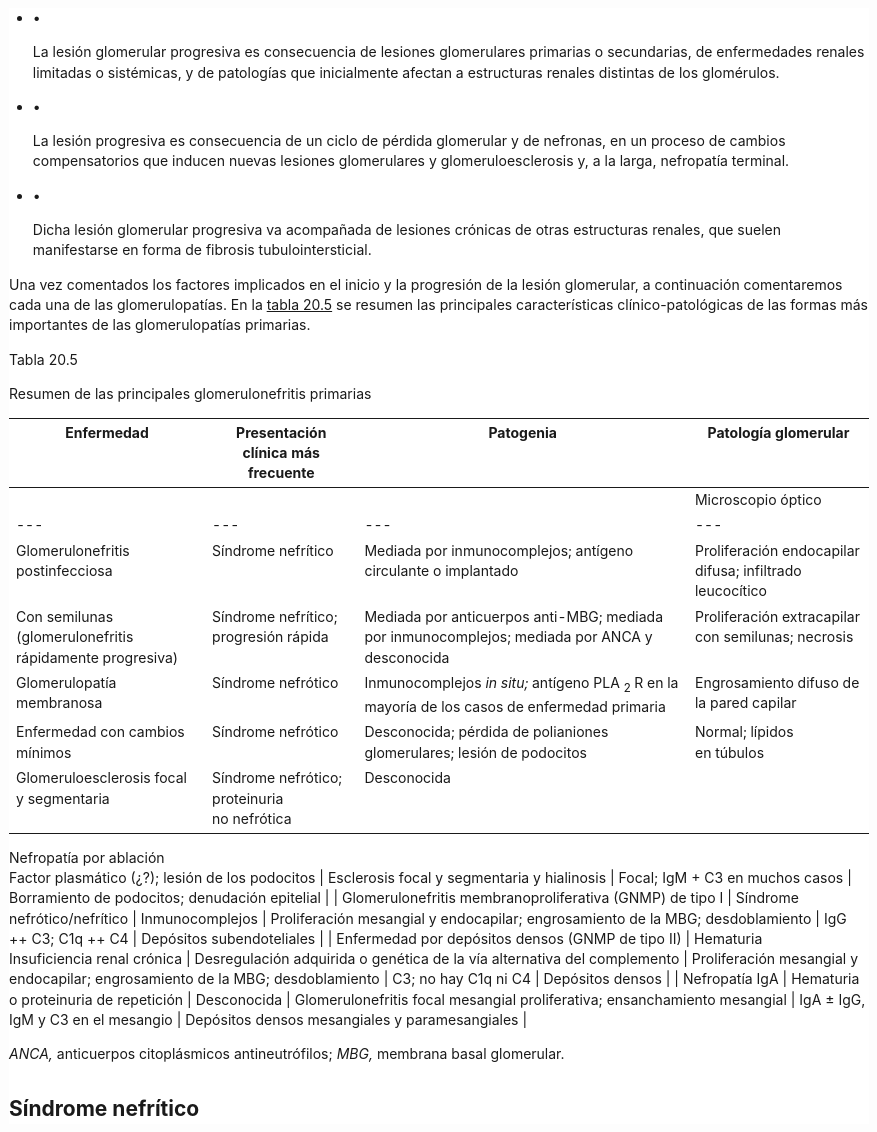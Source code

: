 -   •
    
    La lesión glomerular progresiva es consecuencia de lesiones glomerulares primarias o secundarias, de enfermedades renales limitadas o sistémicas, y de patologías que inicialmente afectan a estructuras renales distintas de los glomérulos.
    
-   •
    
    La lesión progresiva es consecuencia de un ciclo de pérdida glomerular y de nefronas, en un proceso de cambios compensatorios que inducen nuevas lesiones glomerulares y glomeruloesclerosis y, a la larga, nefropatía terminal.
    
-   •
    
    Dicha lesión glomerular progresiva va acompañada de lesiones crónicas de otras estructuras renales, que suelen manifestarse en forma de fibrosis tubulointersticial.
    

Una vez comentados los factores implicados en el inicio y la progresión de la lesión glomerular, a continuación comentaremos cada una de las glomerulopatías. En la [tabla 20.5](https://www.clinicalkey.com/student/content/book/3-s2.0-B978849113911900020X#t0030) se resumen las principales características clínico-patológicas de las formas más importantes de las glomerulopatías primarias.

Tabla 20.5

Resumen de las principales glomerulonefritis primarias

| Enfermedad | Presentación clínica más frecuente | Patogenia | Patología glomerular |
| --- | --- | --- | --- |
|  |  |  | Microscopio óptico | Microscopio de fluorescencia | Microscopio electrónico |
| --- | --- | --- | --- | --- | --- |
| Glomerulonefritis postinfecciosa | Síndrome nefrítico | Mediada por inmunocomplejos; antígeno circulante o implantado | Proliferación endocapilar difusa; infiltrado leucocítico | IgG y C3 granular en la MBG y mesangio; IgA granular en algunos casos | Principalmente jorobas subepiteliales; depósitos subendoteliales en fases tempranas de la enfermedad |
| Con semilunas (glomerulonefritis rápidamente progresiva) | Síndrome nefrítico; progresión rápida | Mediada por anticuerpos anti-MBG; mediada por inmunocomplejos; mediada por ANCA y desconocida | Proliferación extracapilar con semilunas; necrosis | IgG lineal y C3 en la GN mediada por anticuerpos anti-MBG; IgG granular, otras Ig y/o complemento en la GN mediada por inmunocomplejos, o ausencia de depósitos en la GN mediada por ANCA | Ausencia de depósitos en la GN mediada por ANCA; inmunocomplejos en varias localizaciones en la GN mediada por inmunocomplejos |
| Glomerulopatía membranosa | Síndrome nefrótico | Inmunocomplejos _in situ;_ antígeno PLA <sub>2 </sub> R en la mayoría de los casos de enfermedad primaria | Engrosamiento difuso de la pared capilar | IgG y C3 granular; difuso | Depósitos subepiteliales |
| Enfermedad con cambios mínimos | Síndrome nefrótico | Desconocida; pérdida de polianiones glomerulares; lesión de podocitos | Normal; lípidos en túbulos | Negativo | Borramiento de podocitos; no hay depósitos |
| Glomeruloesclerosis focal y segmentaria | Síndrome nefrótico; proteinuria no nefrótica | Desconocida  
Nefropatía por ablación  
Factor plasmático (¿?); lesión de los podocitos | Esclerosis focal y segmentaria y hialinosis | Focal; IgM + C3 en muchos casos | Borramiento de podocitos; denudación epitelial |
| Glomerulonefritis membranoproliferativa (GNMP) de tipo I | Síndrome nefrótico/nefrítico | Inmunocomplejos | Proliferación mesangial y endocapilar; engrosamiento de la MBG; desdoblamiento | IgG ++ C3; C1q ++ C4 | Depósitos subendoteliales |
| Enfermedad por depósitos densos (GNMP de tipo II) | Hematuria  
Insuficiencia renal crónica | Desregulación adquirida o genética de la vía alternativa del complemento | Proliferación mesangial y endocapilar; engrosamiento de la MBG; desdoblamiento | C3; no hay C1q ni C4 | Depósitos densos |
| Nefropatía IgA | Hematuria o proteinuria de repetición | Desconocida | Glomerulonefritis focal mesangial proliferativa; ensanchamiento mesangial | IgA ± IgG, IgM y C3 en el mesangio | Depósitos densos mesangiales y paramesangiales |

_ANCA,_ anticuerpos citoplásmicos antineutrófilos; _MBG,_ membrana basal glomerular.

## Síndrome nefrítico
